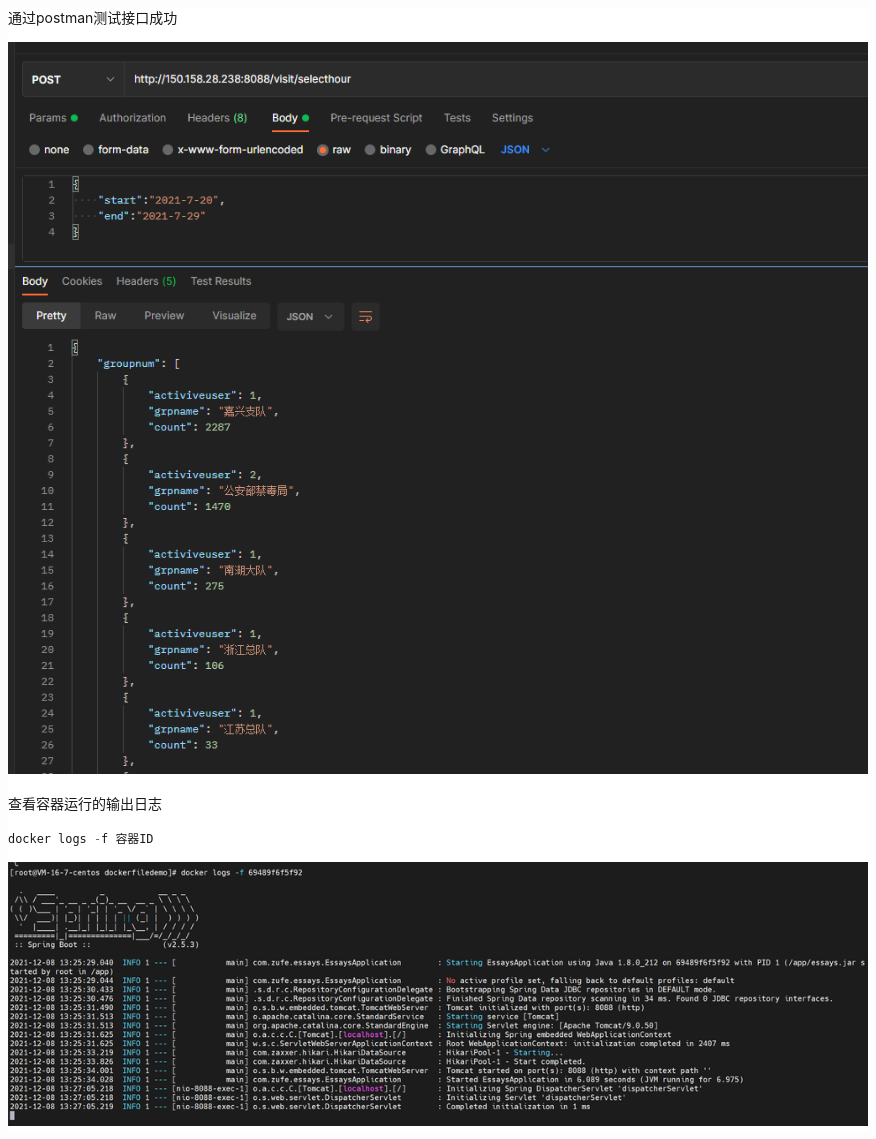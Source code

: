 通过postman测试接口成功

![image-20211208212726424](image-20211208212726424.png)

查看容器运行的输出日志

```java
docker logs -f 容器ID
```

![image-20211208213000101](image-20211208213000101.png)
